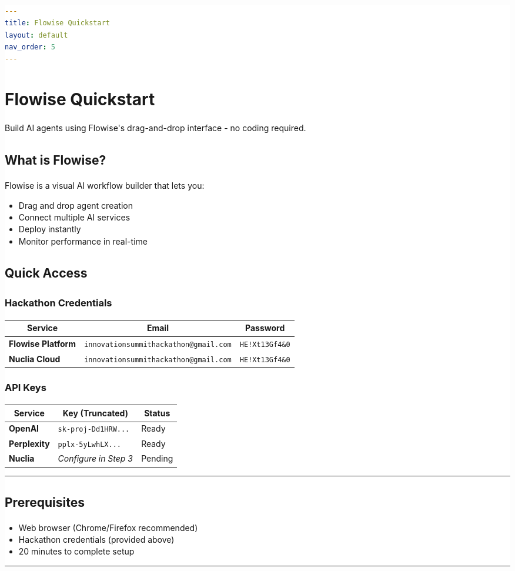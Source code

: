 ```yaml
---
title: Flowise Quickstart
layout: default
nav_order: 5
---
```


# Flowise Quickstart

Build AI agents using Flowise's drag-and-drop interface - no coding required.

## What is Flowise?

Flowise is a visual AI workflow builder that lets you:
- Drag and drop agent creation
- Connect multiple AI services
- Deploy instantly
- Monitor performance in real-time

## Quick Access

### Hackathon Credentials

| Service | Email | Password |
|---------|-------|----------|
| **Flowise Platform** | `innovationsummithackathon@gmail.com` | `HE!Xt13Gf4&0` |
| **Nuclia Cloud** | `innovationsummithackathon@gmail.com` | `HE!Xt13Gf4&0` |

### API Keys

| Service | Key (Truncated) | Status |
|---------|-----------------|--------|
| **OpenAI** | `sk-proj-Dd1HRW...` | Ready |
| **Perplexity** | `pplx-5yLwhLX...` | Ready |
| **Nuclia** | *Configure in Step 3* | Pending |

---

## Prerequisites

- Web browser (Chrome/Firefox recommended)
- Hackathon credentials (provided above)
- 20 minutes to complete setup

---
